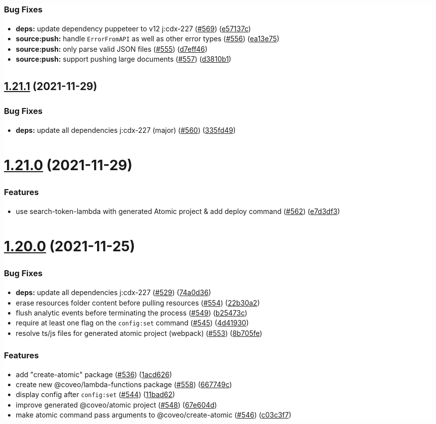### Bug Fixes

- **deps:** update dependency puppeteer to v12 j:cdx-227 ([#569](https://coveo-cli/coveo/cli/issues/569)) ([e57137c](https://coveo-cli/coveo/cli/commits/e57137c5d3abf6dcf4697b4ec24feee43b7ba748))
- **source:push:** handle `ErrorFromAPI` as well as other error types ([#556](https://coveo-cli/coveo/cli/issues/556)) ([ea13e75](https://coveo-cli/coveo/cli/commits/ea13e754da7431939b363a8f5821d54dd8809f1d))
- **source:push:** only parse valid JSON files ([#555](https://coveo-cli/coveo/cli/issues/555)) ([d7eff46](https://coveo-cli/coveo/cli/commits/d7eff466e84d7b08dfaafe56a880b053ca79dadc))
- **source:push:** support pushing large documents ([#557](https://coveo-cli/coveo/cli/issues/557)) ([d3810b1](https://coveo-cli/coveo/cli/commits/d3810b1b4f1e13d392301c850dfc3cc14b35901d))

## [1.21.1](https://coveo-cli/coveo/cli/compare/v1.21.0...v1.21.1) (2021-11-29)

### Bug Fixes

- **deps:** update all dependencies j:cdx-227 (major) ([#560](https://coveo-cli/coveo/cli/issues/560)) ([335fd49](https://coveo-cli/coveo/cli/commits/335fd49b96b285ad92c6b90cfd0c0a608151c70b))

# [1.21.0](https://coveo-cli/coveo/cli/compare/v1.20.0...v1.21.0) (2021-11-29)

### Features

- use search-token-lambda with generated Atomic project & add deploy command ([#562](https://coveo-cli/coveo/cli/issues/562)) ([e7d3df3](https://coveo-cli/coveo/cli/commits/e7d3df392474837c723b93208f22e182970a31f6))

# [1.20.0](https://coveo-cli/coveo/cli/compare/v1.19.0...v1.20.0) (2021-11-25)

### Bug Fixes

- **deps:** update all dependencies j:cdx-227 ([#529](https://coveo-cli/coveo/cli/issues/529)) ([74a0d36](https://coveo-cli/coveo/cli/commits/74a0d36ce09e3f12b9def51a7bc08b1e05f91be3))
- erase resources folder content before pulling resources ([#554](https://coveo-cli/coveo/cli/issues/554)) ([22b30a2](https://coveo-cli/coveo/cli/commits/22b30a2f0ca2aabf44942021f3f791bcfd4a7074))
- flush analytic events before terminating the process ([#549](https://coveo-cli/coveo/cli/issues/549)) ([b25473c](https://coveo-cli/coveo/cli/commits/b25473c204687edc9a92d33de6823fe1e2796e78))
- require at least one flag on the `config:set` command ([#545](https://coveo-cli/coveo/cli/issues/545)) ([4d41930](https://coveo-cli/coveo/cli/commits/4d41930b6d4888e3fe8c29cff5e26eb1d84efbc8))
- resolve ts/js files for generated atomic project (webpack) ([#553](https://coveo-cli/coveo/cli/issues/553)) ([8b705fe](https://coveo-cli/coveo/cli/commits/8b705fe4c643c428bc264ce093439ab7f63209c0))

### Features

- add "create-atomic" package ([#536](https://coveo-cli/coveo/cli/issues/536)) ([1acd626](https://coveo-cli/coveo/cli/commits/1acd6269c1f01febe76d755ab7396fef05b578df))
- create new @coveo/lambda-functions package ([#558](https://coveo-cli/coveo/cli/issues/558)) ([667749c](https://coveo-cli/coveo/cli/commits/667749c10fe0de41a42523e4338fda9391f5d9f1))
- display config after `config:set` ([#544](https://coveo-cli/coveo/cli/issues/544)) ([11bad62](https://coveo-cli/coveo/cli/commits/11bad62e663a10286d81019a8cb17918afb4ec10))
- improve generated @coveo/atomic project ([#548](https://coveo-cli/coveo/cli/issues/548)) ([67e604d](https://coveo-cli/coveo/cli/commits/67e604d3b1706ff8b0083bf69476054ab06d2841))
- make atomic command pass arguments to @coveo/create-atomic ([#546](https://coveo-cli/coveo/cli/issues/546)) ([c03c3f7](https://coveo-cli/coveo/cli/commits/c03c3f76b1516f2e7b9cc37ac34c6330059295f5))

